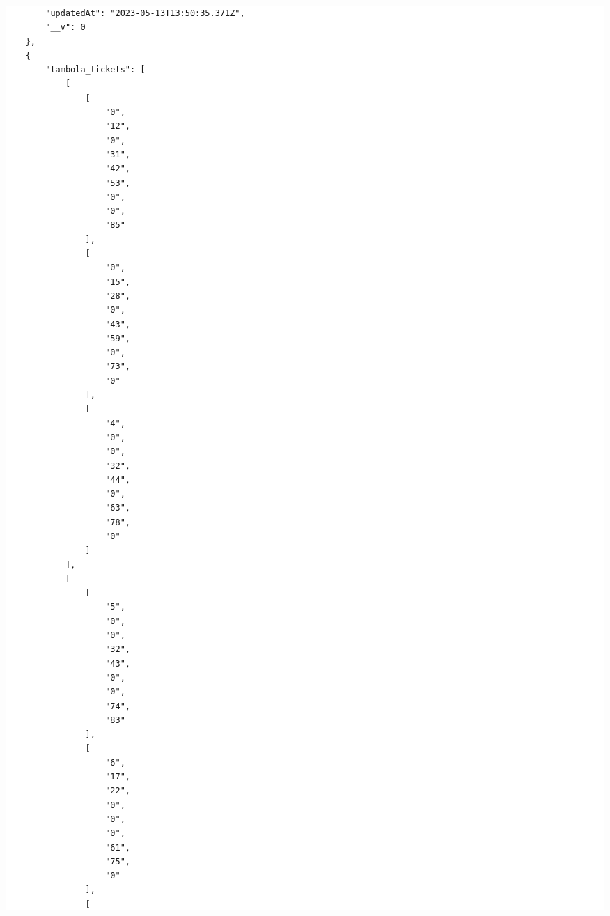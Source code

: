             "updatedAt": "2023-05-13T13:50:35.371Z",
            "__v": 0
        },
        {
            "tambola_tickets": [
                [
                    [
                        "0",
                        "12",
                        "0",
                        "31",
                        "42",
                        "53",
                        "0",
                        "0",
                        "85"
                    ],
                    [
                        "0",
                        "15",
                        "28",
                        "0",
                        "43",
                        "59",
                        "0",
                        "73",
                        "0"
                    ],
                    [
                        "4",
                        "0",
                        "0",
                        "32",
                        "44",
                        "0",
                        "63",
                        "78",
                        "0"
                    ]
                ],
                [
                    [
                        "5",
                        "0",
                        "0",
                        "32",
                        "43",
                        "0",
                        "0",
                        "74",
                        "83"
                    ],
                    [
                        "6",
                        "17",
                        "22",
                        "0",
                        "0",
                        "0",
                        "61",
                        "75",
                        "0"
                    ],
                    [